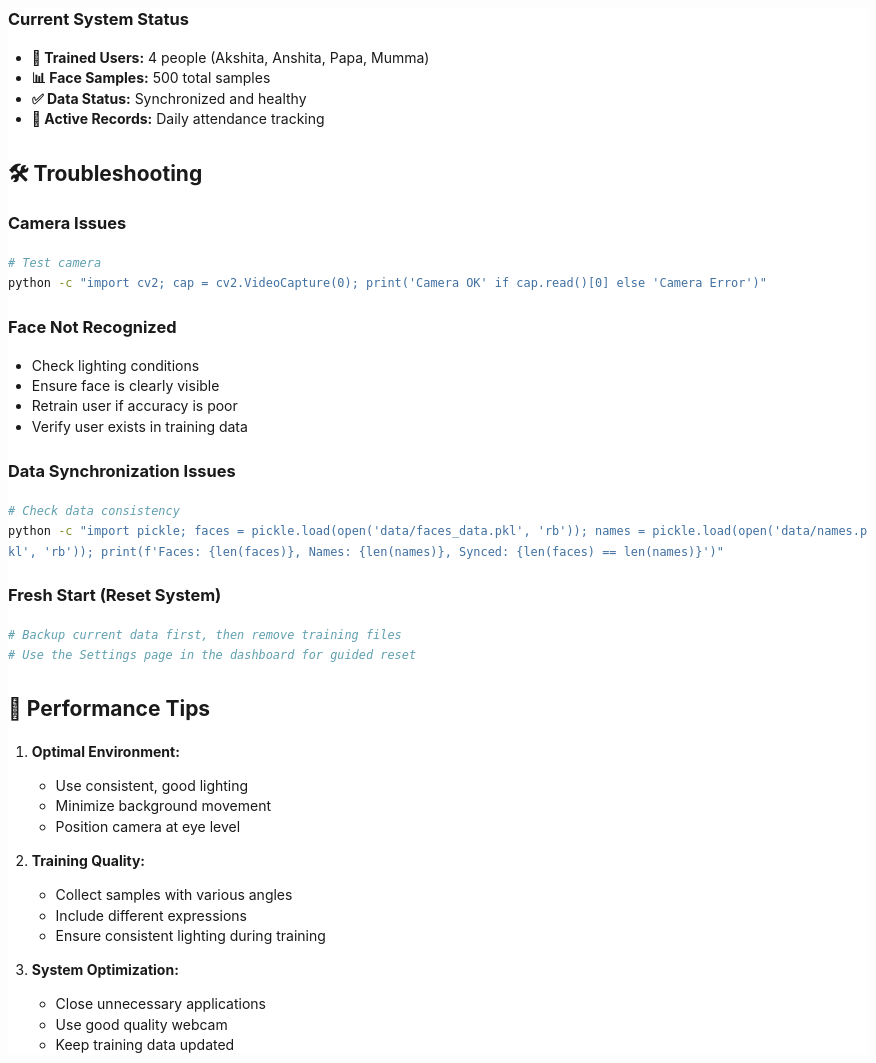 ### Current System Status
- **👥 Trained Users:** 4 people (Akshita, Anshita, Papa, Mumma)
- **📊 Face Samples:** 500 total samples
- **✅ Data Status:** Synchronized and healthy
- **📅 Active Records:** Daily attendance tracking

## 🛠️ Troubleshooting

### Camera Issues
```bash
# Test camera
python -c "import cv2; cap = cv2.VideoCapture(0); print('Camera OK' if cap.read()[0] else 'Camera Error')"
```

### Face Not Recognized
- Check lighting conditions
- Ensure face is clearly visible
- Retrain user if accuracy is poor
- Verify user exists in training data

### Data Synchronization Issues
```bash
# Check data consistency
python -c "import pickle; faces = pickle.load(open('data/faces_data.pkl', 'rb')); names = pickle.load(open('data/names.pkl', 'rb')); print(f'Faces: {len(faces)}, Names: {len(names)}, Synced: {len(faces) == len(names)}')"
```

### Fresh Start (Reset System)
```bash
# Backup current data first, then remove training files
# Use the Settings page in the dashboard for guided reset
```

## 🚀 Performance Tips

1. **Optimal Environment:**
   - Use consistent, good lighting
   - Minimize background movement
   - Position camera at eye level

2. **Training Quality:**
   - Collect samples with various angles
   - Include different expressions
   - Ensure consistent lighting during training

3. **System Optimization:**
   - Close unnecessary applications
   - Use good quality webcam
   - Keep training data updated
